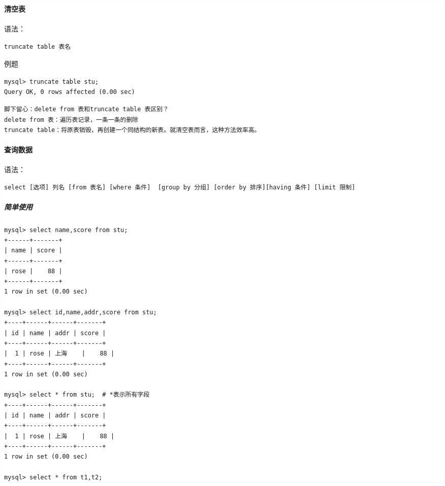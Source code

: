 



#### 清空表

语法：

```mysql 
truncate table 表名
```

例题

```mysql
mysql> truncate table stu;
Query OK, 0 rows affected (0.00 sec)
```

```
脚下留心：delete from 表和truncate table 表区别？
delete from 表：遍历表记录，一条一条的删除
truncate table：将原表销毁，再创建一个同结构的新表。就清空表而言，这种方法效率高。
```



#### 查询数据

语法：

```mysql
select [选项] 列名 [from 表名] [where 条件]  [group by 分组] [order by 排序][having 条件] [limit 限制]
```

##### 简单使用

```mysql
mysql> select name,score from stu;
+------+-------+
| name | score |
+------+-------+
| rose |    88 |
+------+-------+
1 row in set (0.00 sec)

mysql> select id,name,addr,score from stu;
+----+------+------+-------+
| id | name | addr | score |
+----+------+------+-------+
|  1 | rose | 上海    |    88 |
+----+------+------+-------+
1 row in set (0.00 sec)

mysql> select * from stu;  # *表示所有字段
+----+------+------+-------+
| id | name | addr | score |
+----+------+------+-------+
|  1 | rose | 上海    |    88 |
+----+------+------+-------+
1 row in set (0.00 sec)

mysql> select * from t1,t2; 
```
